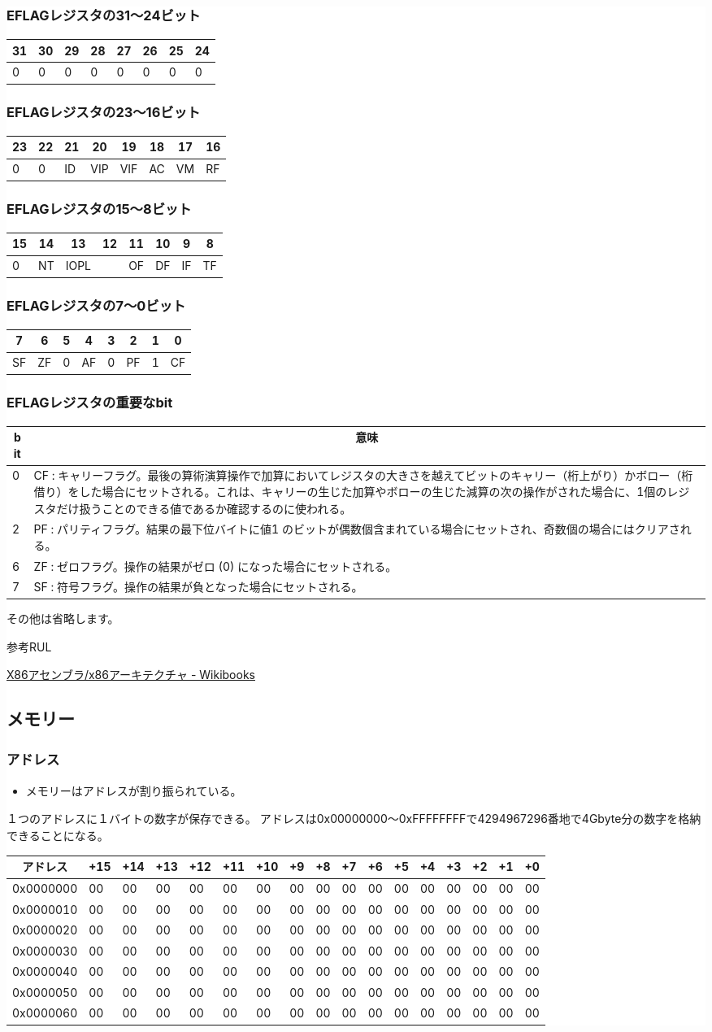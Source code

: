 ### EFLAGレジスタの31～24ビット
|31|30|29|28|27|26|25|24|
|---|---|---|---|---|---|---|---|
| 0| 0| 0| 0| 0| 0| 0| 0|

### EFLAGレジスタの23～16ビット
|23|22|21|20|19|18|17|16|
|---|---|---|---|---|---|---|---|
| 0| 0|ID|VIP|VIF|AC|VM|RF|

### EFLAGレジスタの15～8ビット
|15|14|13|12|11|10|9|8|
|---|---|---|---|---|---|---|---|
| 0|NT|IOPL||OF|DF|IF|TF|

### EFLAGレジスタの7～0ビット
|7|6|5|4|3|2|1|0|
|---|---|---|---|---|---|---|---|
|SF|ZF| 0|AF| 0|PF| 1|CF|



### EFLAGレジスタの重要なbit
|bit|意味|
|---|---|
|0|CF : キャリーフラグ。最後の算術演算操作で加算においてレジスタの大きさを越えてビットのキャリー（桁上がり）かボロー（桁借り）をした場合にセットされる。これは、キャリーの生じた加算やボローの生じた減算の次の操作がされた場合に、1個のレジスタだけ扱うことのできる値であるか確認するのに使われる。|
|2|PF : パリティフラグ。結果の最下位バイトに値1 のビットが偶数個含まれている場合にセットされ、奇数個の場合にはクリアされる。|
|6|ZF : ゼロフラグ。操作の結果がゼロ (0) になった場合にセットされる。|
|7|SF : 符号フラグ。操作の結果が負となった場合にセットされる。|

その他は省略します。

参考RUL

[X86アセンブラ/x86アーキテクチャ - Wikibooks](https://ja.wikibooks.org/wiki/X86%E3%82%A2%E3%82%BB%E3%83%B3%E3%83%96%E3%83%A9/x86%E3%82%A2%E3%83%BC%E3%82%AD%E3%83%86%E3%82%AF%E3%83%81%E3%83%A3)

## メモリー

### アドレス
- メモリーはアドレスが割り振られている。

１つのアドレスに１バイトの数字が保存できる。 アドレスは0x00000000～0xFFFFFFFFで4294967296番地で4Gbyte分の数字を格納できることになる。

|アドレス|+15|+14|+13|+12|+11|+10|+9|+8|+7|+6|+5|+4|+3|+2|+1|+0|
|---|---|---|---|---|---|---|---|---|---|---|---|---|---|---|---|---|
|0x0000000|00|00|00|00|00|00|00|00|00|00|00|00|00|00|00|00|
|0x0000010|00|00|00|00|00|00|00|00|00|00|00|00|00|00|00|00|
|0x0000020|00|00|00|00|00|00|00|00|00|00|00|00|00|00|00|00|
|0x0000030|00|00|00|00|00|00|00|00|00|00|00|00|00|00|00|00|
|0x0000040|00|00|00|00|00|00|00|00|00|00|00|00|00|00|00|00|
|0x0000050|00|00|00|00|00|00|00|00|00|00|00|00|00|00|00|00|
|0x0000060|00|00|00|00|00|00|00|00|00|00|00|00|00|00|00|00|